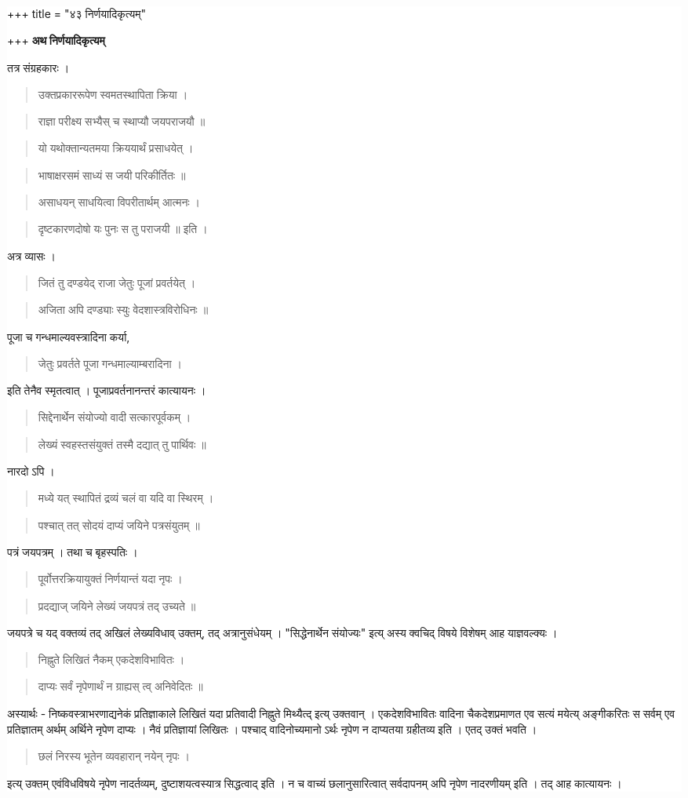 +++
title = "४३ निर्णयादिकृत्यम्"

+++
**अथ निर्णयादिकृत्यम्**

तत्र संग्रहकारः ।

> उक्तप्रकाररूपेण स्वमतस्थापिता क्रिया ।

> राज्ञा परीक्ष्य सभ्यैस् च स्थाप्यौ जयपराजयौ ॥

> यो यथोक्तान्यतमया क्रिययार्थं प्रसाधयेत् ।

> भाषाक्षरसमं साध्यं स जयी परिकीर्तितः ॥

> असाधयन् साधयित्वा विपरीतार्थम् आत्मनः ।

> दृष्टकारणदोषो यः पुनः स तु पराजयी ॥ इति ।

अत्र व्यासः ।

> जितं तु दण्डयेद् राजा जेतुः पूजां प्रवर्तयेत् ।

> अजिता अपि दण्ड्याः स्युः वेदशास्त्रविरोधिनः ॥

पूजा च गन्धमाल्यवस्त्रादिना कर्या,

> जेतुः प्रवर्तते पूजा गन्धमाल्याम्बरादिना ।

इति तेनैव स्मृतत्वात् । पूजाप्रवर्तनानन्तरं कात्यायनः ।

> सिद्देनार्थेन संयोज्यो वादी सत्कारपूर्वकम् ।

> लेख्यं स्वहस्तसंयुक्तं तस्मै दद्यात् तु पार्थिवः ॥

नारदो ऽपि ।

> मध्ये यत् स्थापितं द्रव्यं चलं वा यदि वा स्थिरम् ।

> पश्चात् तत् सोदयं दाप्यं जयिने पत्रसंयुतम् ॥

पत्रं जयपत्रम् । तथा च बृहस्पतिः ।

> पूर्वोत्तरक्रियायुक्तं निर्णयान्तं यदा नृपः ।

> प्रदद्याज् जयिने लेख्यं जयपत्रं तद् उच्यते ॥

जयपत्रे च यद् वक्तव्यं तद् अखिलं लेख्यविधाव् उक्तम्, तद् अत्रानुसंधेयम् । "सिद्धेनार्थेन संयोज्यः" इत्य् अस्य क्वचिद् विषये विशेषम् आह याज्ञवल्क्यः ।

> निह्नुते लिखितं नैकम् एकदेशविभावितः ।

> दाप्यः सर्वं नृपेणार्थं न ग्राह्यस् त्व् अनिवेदितः ॥

अस्यार्थः -  निष्कवस्त्राभरणाद्यनेकं प्रतिज्ञाकाले लिखितं यदा प्रतिवादी निह्नुते मिथ्यैत्द् इत्य् उक्तवान् । एकदेशविभावितः वादिना चैकदेशप्रमाणत एव सत्यं मयेत्य् अङ्गीकरितः स सर्वम् एव प्रतिज्ञातम् अर्थम् अर्थिने नृपेण दाप्यः । नैवं प्रतिज्ञायां लिखितः । पश्चाद् वादिनोच्यमानो ऽर्थः नृपेण न दाप्यतया ग्रहीतव्य इति । एतद् उक्तं भवति ।

> छलं निरस्य भूतेन व्यवहारान् नयेन् नृपः ।

इत्य् उक्तम् एवंविधविषये नृपेण नादर्तव्यम्, दुष्टाशयत्वस्यात्र सिद्धत्वाद् इति । न च वाच्यं छलानुसारित्वात् सर्वदापनम् अपि नृपेण नादरणीयम् इति । तद् आह कात्यायनः ।
